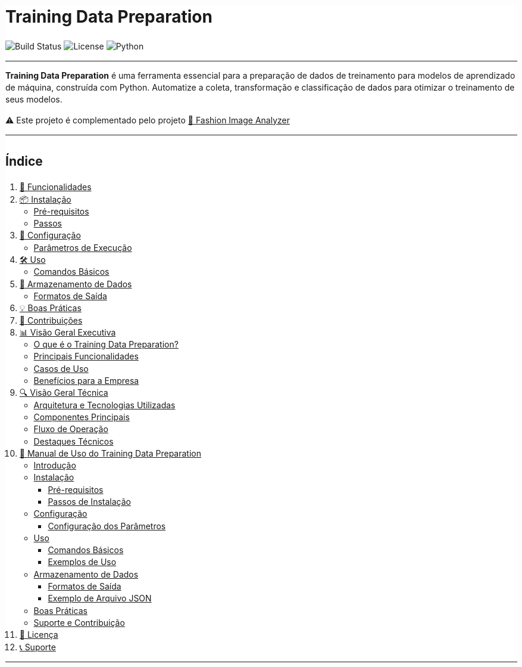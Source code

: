 # Training Data Preparation

![Build Status](https://github.com/fabiobraganet/TrainingDataPreparation/actions/workflows/ci.yml/badge.svg)
![License](https://img.shields.io/badge/license-MIT-blue)
![Python](https://img.shields.io/badge/Python-3.9-blue)

---

**Training Data Preparation** é uma ferramenta essencial para a preparação de dados de treinamento para modelos de aprendizado de máquina, construída com Python. Automatize a coleta, transformação e classificação de dados para otimizar o treinamento de seus modelos.

⚠️ Este projeto é complementado pelo projeto [🔗 Fashion Image Analyzer](https://github.com/fabiobraganet/fashion-image-analyzer)

---

## Índice

1. [🚀 Funcionalidades](#-funcionalidades)
2. [📦 Instalação](#-instalação)
   - [Pré-requisitos](#pré-requisitos)
   - [Passos](#passos)
3. [🔧 Configuração](#-configuração)
   - [Parâmetros de Execução](#parâmetros-de-execução)
4. [🛠️ Uso](#️-uso)
   - [Comandos Básicos](#comandos-básicos)
5. [📁 Armazenamento de Dados](#-armazenamento-de-dados)
   - [Formatos de Saída](#formatos-de-saída)
6. [💡 Boas Práticas](#-boas-práticas)
7. [🤝 Contribuições](#-contribuições)
8. [📊 Visão Geral Executiva](#visão-geral-executiva)
    - [O que é o Training Data Preparation?](#o-que-é-o-training-data-preparation)
    - [Principais Funcionalidades](#principais-funcionalidades)
    - [Casos de Uso](#casos-de-uso)
    - [Benefícios para a Empresa](#benefícios-para-a-empresa)
9. [🔍 Visão Geral Técnica](#visão-geral-técnica)
    - [Arquitetura e Tecnologias Utilizadas](#arquitetura-e-tecnologias-utilizadas)
    - [Componentes Principais](#componentes-principais)
    - [Fluxo de Operação](#fluxo-de-operação)
    - [Destaques Técnicos](#destaques-técnicos)
10. [📘 Manual de Uso do Training Data Preparation](#manual-de-uso-do-training-data-preparation)
    - [Introdução](#introdução)
    - [Instalação](#instalação)
      - [Pré-requisitos](#pré-requisitos-1)
      - [Passos de Instalação](#passos-de-instalação)
    - [Configuração](#configuração-1)
      - [Configuração dos Parâmetros](#configuração-dos-parâmetros)
    - [Uso](#uso-1)
      - [Comandos Básicos](#comandos-básicos-1)
      - [Exemplos de Uso](#exemplos-de-uso)
    - [Armazenamento de Dados](#armazenamento-de-dados-1)
      - [Formatos de Saída](#formatos-de-saída-1)
      - [Exemplo de Arquivo JSON](#exemplo-de-arquivo-json)
    - [Boas Práticas](#boas-práticas-1)
    - [Suporte e Contribuição](#suporte-e-contribuição)
11. [📄 Licença](#-licença)
12. [📞 Suporte](#-suporte)

---